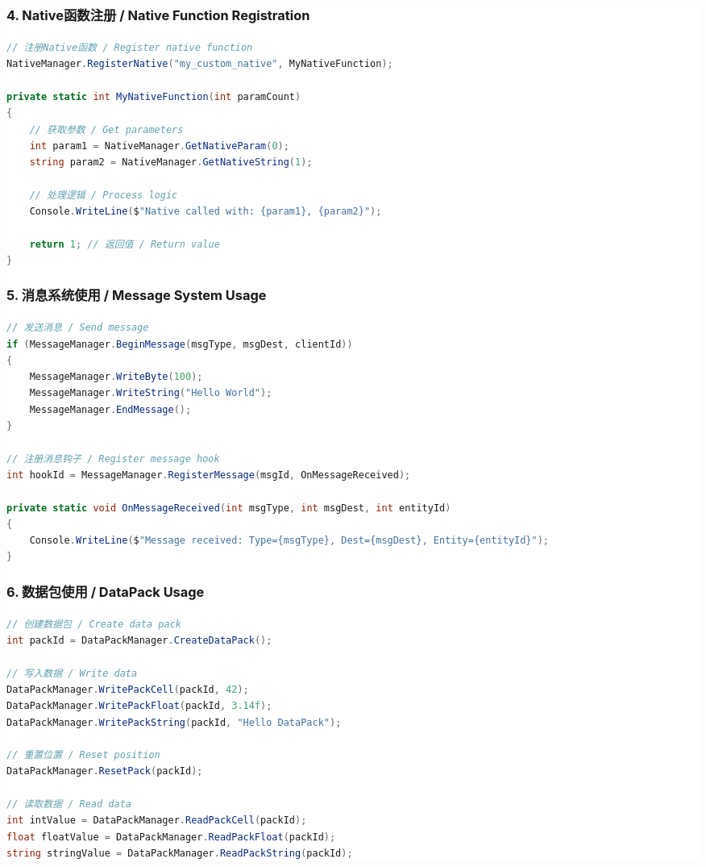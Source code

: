 ### 4. Native函数注册 / Native Function Registration

```csharp
// 注册Native函数 / Register native function
NativeManager.RegisterNative("my_custom_native", MyNativeFunction);

private static int MyNativeFunction(int paramCount)
{
    // 获取参数 / Get parameters
    int param1 = NativeManager.GetNativeParam(0);
    string param2 = NativeManager.GetNativeString(1);
    
    // 处理逻辑 / Process logic
    Console.WriteLine($"Native called with: {param1}, {param2}");
    
    return 1; // 返回值 / Return value
}
```

### 5. 消息系统使用 / Message System Usage

```csharp
// 发送消息 / Send message
if (MessageManager.BeginMessage(msgType, msgDest, clientId))
{
    MessageManager.WriteByte(100);
    MessageManager.WriteString("Hello World");
    MessageManager.EndMessage();
}

// 注册消息钩子 / Register message hook
int hookId = MessageManager.RegisterMessage(msgId, OnMessageReceived);

private static void OnMessageReceived(int msgType, int msgDest, int entityId)
{
    Console.WriteLine($"Message received: Type={msgType}, Dest={msgDest}, Entity={entityId}");
}
```

### 6. 数据包使用 / DataPack Usage

```csharp
// 创建数据包 / Create data pack
int packId = DataPackManager.CreateDataPack();

// 写入数据 / Write data
DataPackManager.WritePackCell(packId, 42);
DataPackManager.WritePackFloat(packId, 3.14f);
DataPackManager.WritePackString(packId, "Hello DataPack");

// 重置位置 / Reset position
DataPackManager.ResetPack(packId);

// 读取数据 / Read data
int intValue = DataPackManager.ReadPackCell(packId);
float floatValue = DataPackManager.ReadPackFloat(packId);
string stringValue = DataPackManager.ReadPackString(packId);
```
